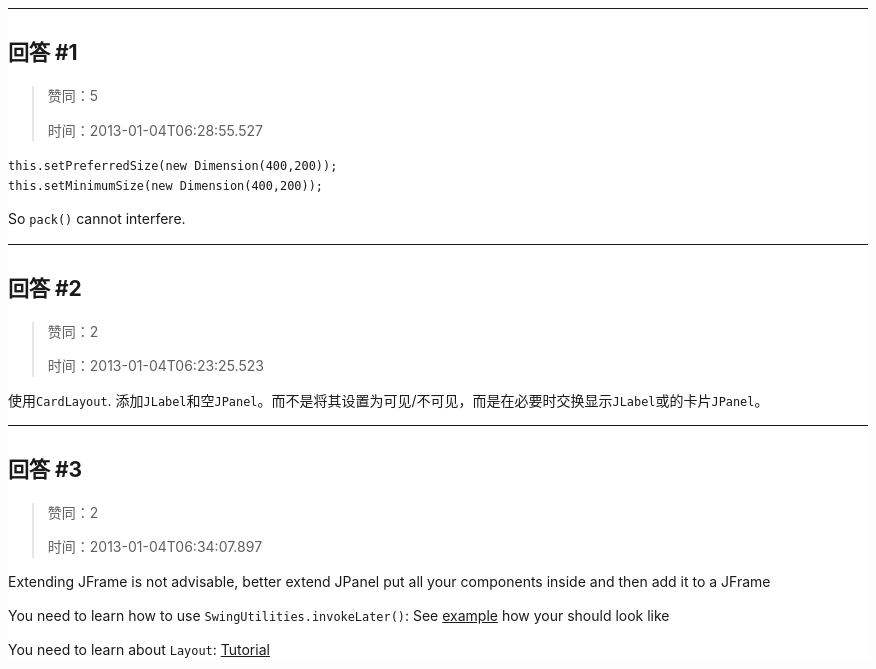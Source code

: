 * * *

## 回答 #1

> 赞同：5
> 
> 时间：2013-01-04T06:28:55.527

```
this.setPreferredSize(new Dimension(400,200));
this.setMinimumSize(new Dimension(400,200)); 
```

So `pack()` cannot interfere.

* * *

## 回答 #2

> 赞同：2
> 
> 时间：2013-01-04T06:23:25.523

使用`CardLayout`. 添加`JLabel`和空`JPanel`。而不是将其设置为可见/不可见，而是在必要时交换显示`JLabel`或的卡片`JPanel`。

* * *

## 回答 #3

> 赞同：2
> 
> 时间：2013-01-04T06:34:07.897

Extending JFrame is not advisable, better extend JPanel put all your components inside and then add it to a JFrame

You need to learn how to use `SwingUtilities.invokeLater()`: See [example](https://stackoverflow.com/a/11357781/1360074) how your should look like

You need to learn about `Layout`: [Tutorial](http://docs.oracle.com/javase/tutorial/uiswing/layout/visual.html)

